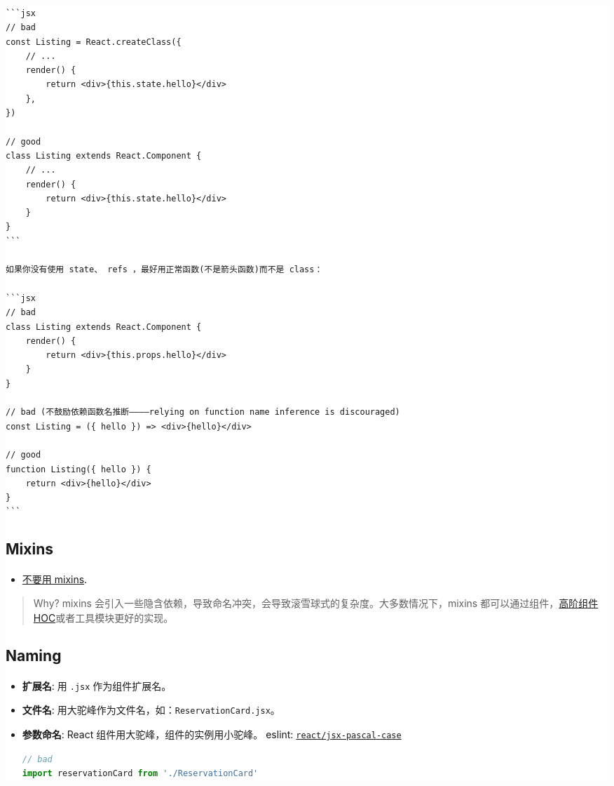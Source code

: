     ```jsx
    // bad
    const Listing = React.createClass({
        // ...
        render() {
            return <div>{this.state.hello}</div>
        },
    })

    // good
    class Listing extends React.Component {
        // ...
        render() {
            return <div>{this.state.hello}</div>
        }
    }
    ```

    如果你没有使用 state、 refs ，最好用正常函数(不是箭头函数)而不是 class：

    ```jsx
    // bad
    class Listing extends React.Component {
        render() {
            return <div>{this.props.hello}</div>
        }
    }

    // bad (不鼓励依赖函数名推断————relying on function name inference is discouraged)
    const Listing = ({ hello }) => <div>{hello}</div>

    // good
    function Listing({ hello }) {
        return <div>{hello}</div>
    }
    ```

## Mixins

-   [不要用 mixins](https://facebook.github.io/react/blog/2016/07/13/mixins-considered-harmful.html).

> Why? mixins 会引入一些隐含依赖，导致命名冲突，会导致滚雪球式的复杂度。大多数情况下，mixins 都可以通过组件，[高阶组件 HOC](https://reactjs.org/docs/higher-order-components.html)或者工具模块更好的实现。

## Naming

-   **扩展名**: 用 `.jsx` 作为组件扩展名。
-   **文件名**: 用大驼峰作为文件名，如：`ReservationCard.jsx`。
-   **参数命名**: React 组件用大驼峰，组件的实例用小驼峰。 eslint: [`react/jsx-pascal-case`](https://github.com/yannickcr/eslint-plugin-react/blob/master/docs/rules/jsx-pascal-case.md)

    ```jsx
    // bad
    import reservationCard from './ReservationCard'
